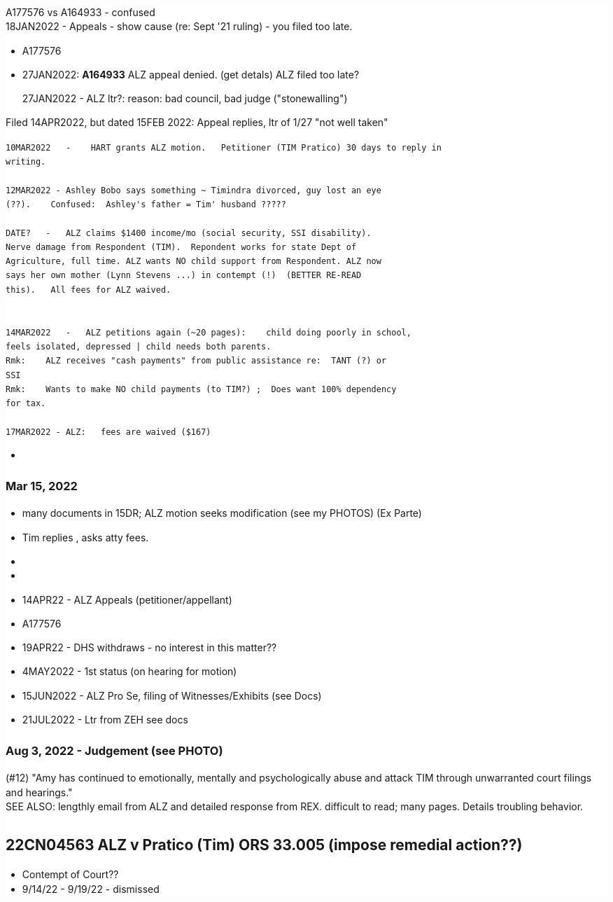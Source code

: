 
A177576 vs A164933 - confused \
	18JAN2022 - Appeals -  show cause (re: Sept '21 ruling) - you filed too late.
-	A177576	
-	27JAN2022: **A164933** ALZ appeal denied. (get detals) ALZ filed too late?

	27JAN2022	- ALZ ltr?:  reason:  bad council, bad judge ("stonewalling")

Filed 14APR2022, but dated 15FEB 2022:
		Appeal replies,  ltr of 1/27 "not well taken"

	10MAR2022	-	 HART grants ALZ motion.   Petitioner (TIM Pratico) 30 days to reply in
	writing.

	12MAR2022 -	Ashley Bobo says something ~ Timindra divorced, guy lost an eye
	(??).	 Confused:  Ashley's father = Tim' husband ?????
	
	DATE?	-	ALZ claims $1400 income/mo (social security, SSI disability).
	Nerve damage from Respondent (TIM).  Repondent works for state Dept of
	Agriculture, full time. ALZ wants NO child support from Respondent. ALZ now
	says her own mother (Lynn Stevens ...) in contempt (!)	(BETTER RE-READ
	this).	 All fees for ALZ waived.

	
	14MAR2022	-	ALZ petitions again (~20 pages):	child doing poorly in school,
	feels isolated, depressed | child needs both parents.
	Rmk:	ALZ receives "cash payments" from public assistance re:  TANT (?) or
	SSI
	Rmk:	Wants to make NO child payments (to TIM?) ;  Does want 100% dependency
	for tax.

	17MAR2022 - ALZ:   fees are waived ($167)
-	

###	Mar 15, 2022	
-	many documents in 15DR; ALZ motion seeks modification (see my PHOTOS) (Ex
	Parte)
-	Tim replies , asks atty fees.
-	 
-	
-	14APR22 - ALZ Appeals (petitioner/appellant)
-	A177576	

-	19APR22 - DHS withdraws  - no interest in this matter??
-	4MAY2022	- 1st status (on hearing for motion)
-	15JUN2022 -	ALZ Pro Se, filing of Witnesses/Exhibits (see Docs)

-	21JUL2022 - Ltr from ZEH see docs

###	Aug 3, 2022 - Judgement (see PHOTO)
(#12) "Amy has continued to emotionally, mentally and psychologically abuse and attack TIM through
unwarranted court filings and hearings." \
SEE ALSO: lengthly email from ALZ and detailed response from REX.  difficult
to read; many pages.  Details troubling behavior.

##  22CN04563 ALZ v Pratico (Tim) ORS 33.005 (impose remedial action??)
-   Contempt of Court??
-   9/14/22 - 9/19/22 - dismissed
